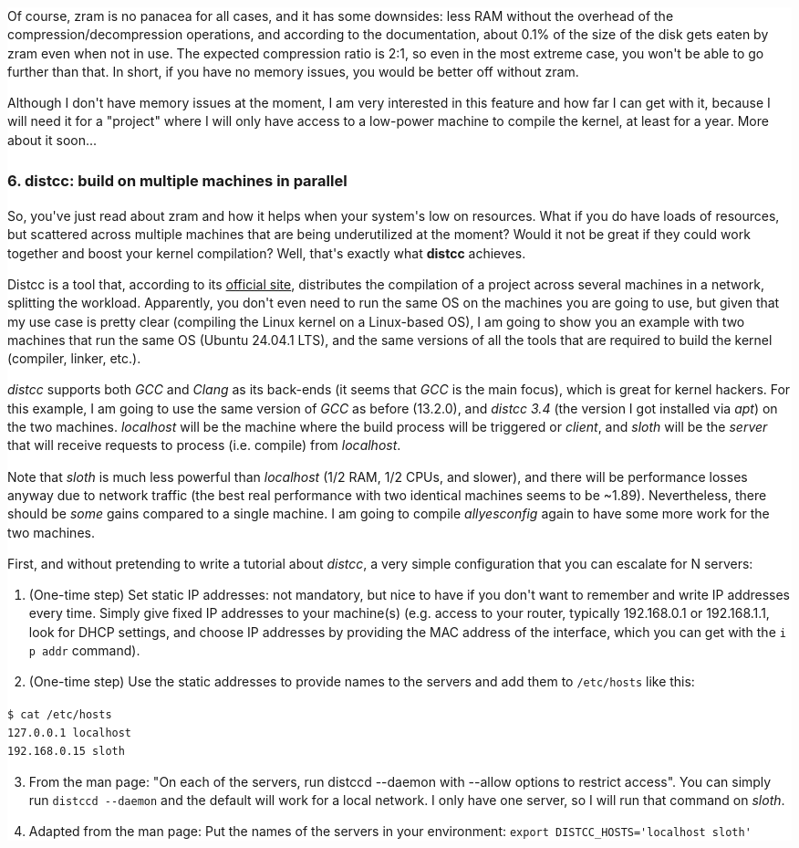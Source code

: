 Of course, zram is no panacea for all cases, and it has some downsides: less RAM without the overhead of the compression/decompression operations, and according to the documentation, about 0.1% of the size of the disk gets eaten by zram even when not in use. The expected compression ratio is 2:1, so even in the most extreme case, you won't be able to go further than that. In short, if you have no memory issues, you would be better off without zram.

Although I don't have memory issues at the moment, I am very interested in this feature and how far I can get with it, because I will need it for a "project" where I will only have access to a low-power machine to compile the kernel, at least for a year. More about it soon...

### 6. distcc: build on multiple machines in parallel

So, you've just read about zram and how it helps when your system's low on resources. What if you do have loads of resources, but scattered across multiple machines that are being underutilized at the moment? Would it not be great if they could work together and boost your kernel compilation? Well, that's exactly what **distcc** achieves.

Distcc is a tool that, according to its [official site](https://www.distcc.org/), distributes the compilation of a project across several machines in a network, splitting the workload. Apparently, you don't even need to run the same OS on the machines you are going to use, but given that my use case is pretty clear (compiling the Linux kernel on a Linux-based OS), I am going to show you an example with two machines that run the same OS (Ubuntu 24.04.1 LTS), and the same versions of all the tools that are required to build the kernel (compiler, linker, etc.).

*distcc* supports both *GCC* and *Clang* as its back-ends (it seems that *GCC* is the main focus), which is great for kernel hackers. For this example, I am going to use the same version of *GCC* as before (13.2.0), and *distcc 3.4* (the version I got installed via *apt*) on the two machines. *localhost* will be the machine where the build process will be triggered or *client*, and *sloth* will be the *server* that will receive requests to process (i.e. compile) from *localhost*.

Note that *sloth* is much less powerful than *localhost* (1/2 RAM, 1/2 CPUs, and slower), and there will be performance losses anyway due to network traffic (the best real performance with two identical machines seems to be ~1.89). Nevertheless, there should be *some* gains compared to a single machine. I am going to compile *allyesconfig* again to have some more work for the two machines.

First, and without pretending to write a tutorial about *distcc*, a very simple configuration that you can escalate for N servers:

1. (One-time step) Set static IP addresses: not mandatory, but nice to have if you don't want to remember and write IP addresses every time. Simply give fixed IP addresses to your machine(s) (e.g. access to your router, typically 192.168.0.1 or 192.168.1.1, look for DHCP settings, and choose IP addresses by providing the MAC address of the interface, which you can get with the `ip addr` command).

2. (One-time step) Use the static addresses to provide names to the servers and add them to `/etc/hosts` like this:
```sh
$ cat /etc/hosts
127.0.0.1 localhost
192.168.0.15 sloth
```

3. From the man page: "On each of the servers, run distccd --daemon with --allow options to restrict access". You can simply run `distccd --daemon` and the default will work for a local network. I only have one server, so I will run that command on *sloth*.

4. Adapted from the man page: Put the names of the servers in your environment: `export DISTCC_HOSTS='localhost sloth'`
